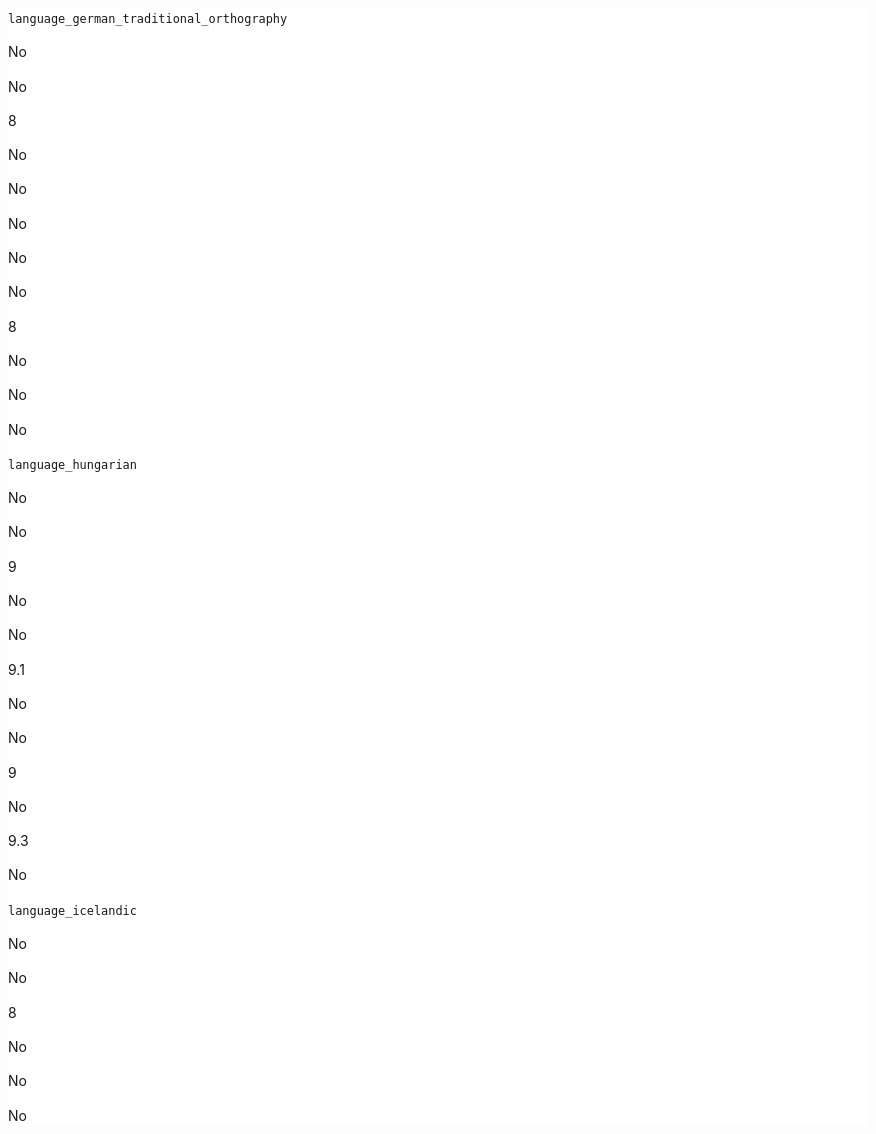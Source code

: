 `language_german_traditional_orthography`

No

No

8

No

No

No

No

No

8

No

No

No

`language_hungarian`

No

No

9

No

No

9.1

No

No

9

No

9.3

No

`language_icelandic`

No

No

8

No

No

No
